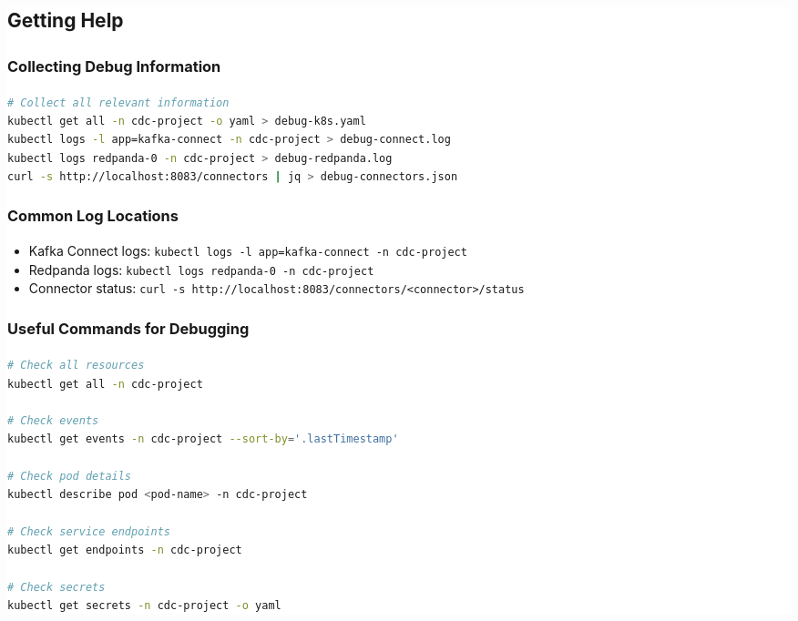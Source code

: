 ## Getting Help

### Collecting Debug Information
```bash
# Collect all relevant information
kubectl get all -n cdc-project -o yaml > debug-k8s.yaml
kubectl logs -l app=kafka-connect -n cdc-project > debug-connect.log
kubectl logs redpanda-0 -n cdc-project > debug-redpanda.log
curl -s http://localhost:8083/connectors | jq > debug-connectors.json
```

### Common Log Locations
- Kafka Connect logs: `kubectl logs -l app=kafka-connect -n cdc-project`
- Redpanda logs: `kubectl logs redpanda-0 -n cdc-project`
- Connector status: `curl -s http://localhost:8083/connectors/<connector>/status`

### Useful Commands for Debugging
```bash
# Check all resources
kubectl get all -n cdc-project

# Check events
kubectl get events -n cdc-project --sort-by='.lastTimestamp'

# Check pod details
kubectl describe pod <pod-name> -n cdc-project

# Check service endpoints
kubectl get endpoints -n cdc-project

# Check secrets
kubectl get secrets -n cdc-project -o yaml
``` 